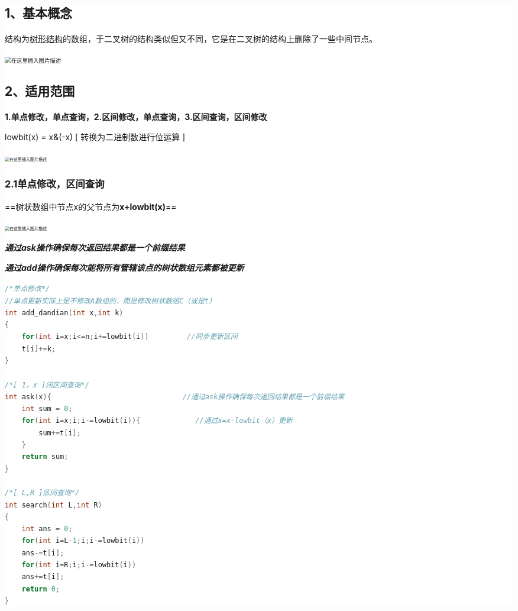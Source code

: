 ## 1、基本概念

结构为[树形结构](https://so.csdn.net/so/search?q=树形结构&spm=1001.2101.3001.7020)的数组，于二叉树的结构类似但又不同，它是在二叉树的结构上删除了一些中间节点。

<img src="https://img-blog.csdnimg.cn/20210703102919678.png?x-oss-process=image/watermark,type_ZmFuZ3poZW5naGVpdGk,shadow_10,text_aHR0cHM6Ly9ibG9nLmNzZG4ubmV0L1RoZVdheUZvckRyZWFt,size_16,color_FFFFFF,t_70" alt="在这里插入图片描述" style="zoom:67%;" />

## 2、适用范围

**1.单点修改，单点查询，2.区间修改，单点查询，3.区间查询，区间修改**



lowbit(x) = x&(-x)           [ 转换为二进制数进行位运算 ]

<img src="https://img-blog.csdnimg.cn/20210703105626218.png?x-oss-process=image/watermark,type_ZmFuZ3poZW5naGVpdGk,shadow_10,text_aHR0cHM6Ly9ibG9nLmNzZG4ubmV0L1RoZVdheUZvckRyZWFt,size_16,color_FFFFFF,t_70" alt="在这里插入图片描述" style="zoom: 50%;" />

### 2.1单点修改，区间查询

==树状数组中节点x的父节点为**x+lowbit(x)**==

<img src="https://img-blog.csdnimg.cn/20210703111100776.png?x-oss-process=image/watermark,type_ZmFuZ3poZW5naGVpdGk,shadow_10,text_aHR0cHM6Ly9ibG9nLmNzZG4ubmV0L1RoZVdheUZvckRyZWFt,size_16,color_FFFFFF,t_70" alt="在这里插入图片描述" style="zoom:50%;" />

***通过ask操作确保每次返回结果都是一个前缀结果***

***通过add操作确保每次能将所有管辖该点的树状数组元素都被更新***

```cpp
/*单点修改*/
//单点更新实际上是不修改A数组的，而是修改树状数组C（或是t） 
int add_dandian(int x,int k)
{
	for(int i=x;i<=n;i+=lowbit(i))         //同步更新区间
	t[i]+=k;
}

/*[ 1，x ]闭区间查询*/
int ask(x){                               //通过ask操作确保每次返回结果都是一个前缀结果
	int sum = 0;
	for(int i=x;i;i-=lowbit(i)){             //通过x=x-lowbit（x）更新
		sum+=t[i];
	}
	return sum;
}

/*[ L,R ]区间查询*/
int search(int L,int R)
{
	int ans = 0;
	for(int i=L-1;i;i-=lowbit(i))
	ans-=t[i];
	for(int i=R;i;i-=lowbit(i))
	ans+=t[i];
	return 0;
}
```
